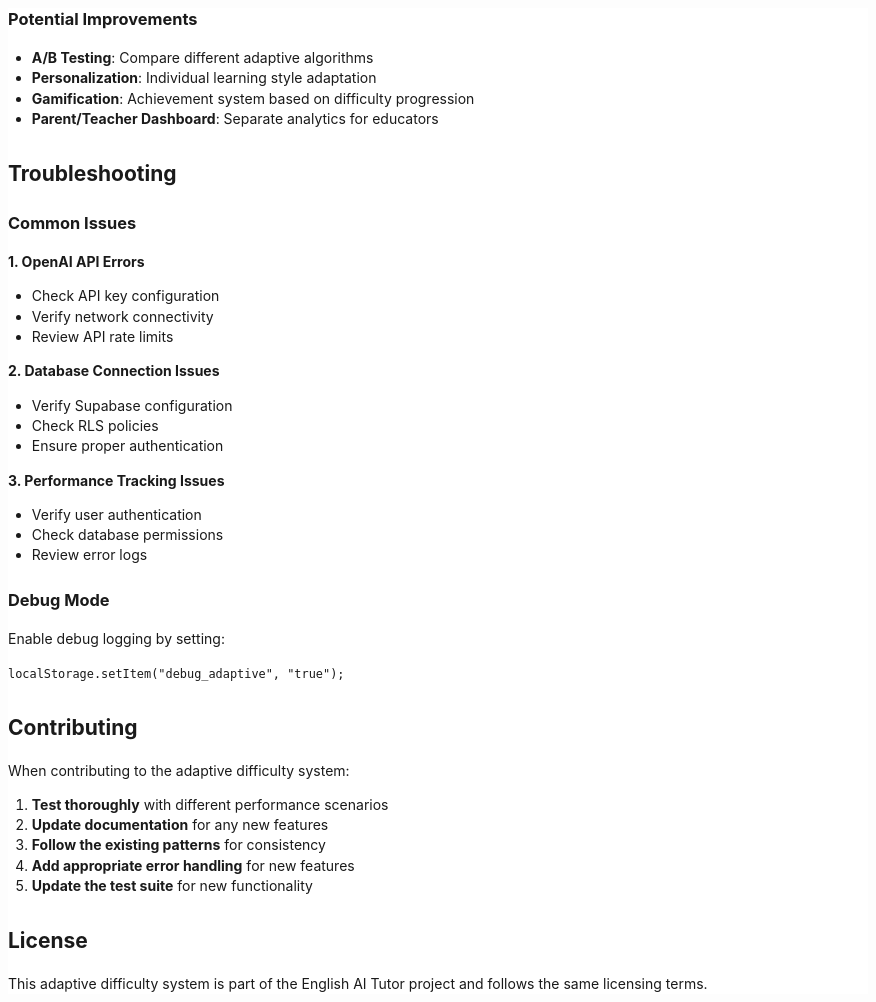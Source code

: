 ### Potential Improvements

- **A/B Testing**: Compare different adaptive algorithms
- **Personalization**: Individual learning style adaptation
- **Gamification**: Achievement system based on difficulty progression
- **Parent/Teacher Dashboard**: Separate analytics for educators

## Troubleshooting

### Common Issues

**1. OpenAI API Errors**

- Check API key configuration
- Verify network connectivity
- Review API rate limits

**2. Database Connection Issues**

- Verify Supabase configuration
- Check RLS policies
- Ensure proper authentication

**3. Performance Tracking Issues**

- Verify user authentication
- Check database permissions
- Review error logs

### Debug Mode

Enable debug logging by setting:

```tsx
localStorage.setItem("debug_adaptive", "true");
```

## Contributing

When contributing to the adaptive difficulty system:

1. **Test thoroughly** with different performance scenarios
2. **Update documentation** for any new features
3. **Follow the existing patterns** for consistency
4. **Add appropriate error handling** for new features
5. **Update the test suite** for new functionality

## License

This adaptive difficulty system is part of the English AI Tutor project and follows the same licensing terms.
